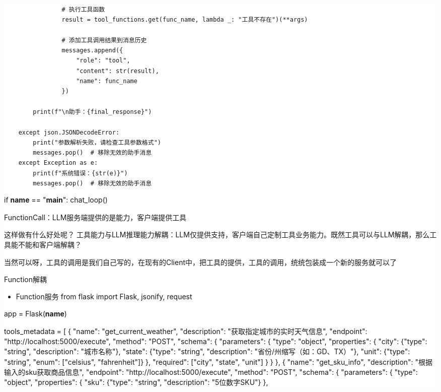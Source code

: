                     # 执行工具函数
                    result = tool_functions.get(func_name, lambda _: "工具不存在")(**args)

                    # 添加工具调用结果到消息历史
                    messages.append({
                        "role": "tool",
                        "content": str(result),
                        "name": func_name
                    })

            print(f"\n助手：{final_response}")

        except json.JSONDecodeError:
            print("参数解析失败，请检查工具参数格式")
            messages.pop()  # 移除无效的助手消息
        except Exception as e:
            print(f"系统错误：{str(e)}")
            messages.pop()  # 移除无效的助手消息

if **name** == "**main**":
chat_loop()

FunctionCall：LLM服务端提供的是能力，客户端提供工具

这样做有什么好处呢？
工具能力与LLM推理能力解耦：LLM仅提供支持，客户端自己定制工具业务能力。既然工具可以与LLM解耦，那么工具能不能和客户端解耦？

当然可以呀，工具的调用是我们自己写的，在现有的Client中，把工具的提供，工具的调用，统统包装成一个新的服务就可以了

Function解耦

- Function服务
  from flask import Flask, jsonify, request

app = Flask(**name**)

tools_metadata = [
{
"name": "get_current_weather",
"description": "获取指定城市的实时天气信息",
"endpoint": "http://localhost:5000/execute",
"method": "POST",
"schema": {
"parameters": {
"type": "object",
"properties": {
"city": {"type": "string", "description": "城市名称"},
"state": {"type": "string", "description": "省份/州缩写（如：GD、TX）"},
"unit": {"type": "string", "enum": ["celsius", "fahrenheit"]}
},
"required": ["city", "state", "unit"]
}
}
},
{
"name": "get_sku_info",
"description": "根据输入的sku获取商品信息",
"endpoint": "http://localhost:5000/execute",
"method": "POST",
"schema": {
"parameters": {
"type": "object",
"properties": {
"sku": {"type": "string", "description": "5位数字SKU"}
},